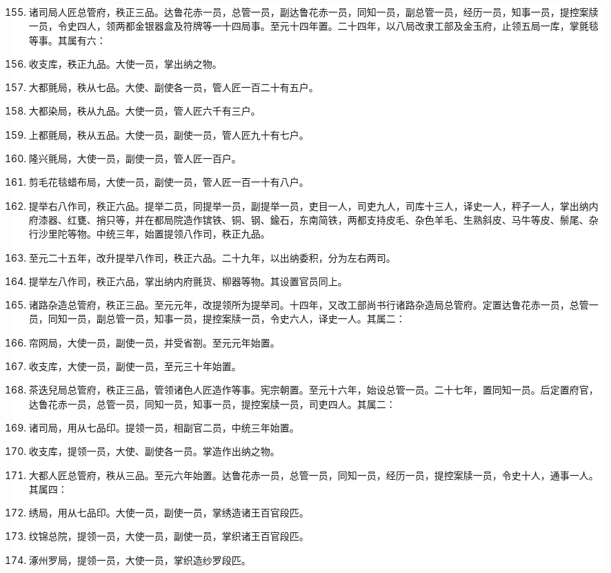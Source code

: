 155. <span id="志第三十五_百官一-155"></span>
诸司局人匠总管府，秩正三品。达鲁花赤一员，总管一员，副达鲁花赤一员，同知一员，副总管一员，经历一员，知事一员，提控案牍一员，令史四人，领两都金银器盒及符牌等一十四局事。至元十四年置。二十四年，以八局改隶工部及金玉府，止领五局一库，掌氈毯等事。其属有六：

156. <span id="志第三十五_百官一-156"></span>
收支库，秩正九品。大使一员，掌出纳之物。

157. <span id="志第三十五_百官一-157"></span>
大都氈局，秩从七品。大使、副使各一员，管人匠一百二十有五户。

158. <span id="志第三十五_百官一-158"></span>
大都染局，秩从九品。大使一员，管人匠六千有三户。

159. <span id="志第三十五_百官一-159"></span>
上都氈局，秩从五品。大使一员，副使一员，管人匠九十有七户。

160. <span id="志第三十五_百官一-160"></span>
隆兴氈局，大使一员，副使一员，管人匠一百户。

161. <span id="志第三十五_百官一-161"></span>
剪毛花毯蜡布局，大使一员，副使一员，管人匠一百一十有八户。

162. <span id="志第三十五_百官一-162"></span>
提举右八作司，秩正六品。提举二员，同提举一员，副提举一员，吏目一人，司吏九人，司库十三人，译史一人，秤子一人，掌出纳内府漆器、红甕、捎只等，并在都局院造作镔铁、铜、钢、鍮石，东南简铁，两都支持皮毛、杂色羊毛、生熟斜皮、马牛等皮、鬃尾、杂行沙里陀等物。中统三年，始置提领八作司，秩正九品。

163. <span id="志第三十五_百官一-163"></span>
至元二十五年，改升提举八作司，秩正六品。二十九年，以出纳委积，分为左右两司。

164. <span id="志第三十五_百官一-164"></span>
提举左八作司，秩正六品，掌出纳内府氈货、柳器等物。其设置官员同上。

165. <span id="志第三十五_百官一-165"></span>
诸路杂造总管府，秩正三品。至元元年，改提领所为提举司。十四年，又改工部尚书行诸路杂造局总管府。定置达鲁花赤一员，总管一员，同知一员，副总管一员，知事一员，提控案牍一员，令史六人，译史一人。其属二：

166. <span id="志第三十五_百官一-166"></span>
帘网局，大使一员，副使一员，并受省劄。至元元年始置。

167. <span id="志第三十五_百官一-167"></span>
收支库，大使一员，副使一员，至元三十年始置。

168. <span id="志第三十五_百官一-168"></span>
茶迭兒局总管府，秩正三品，管领诸色人匠造作等事。宪宗朝置。至元十六年，始设总管一员。二十七年，置同知一员。后定置府官，达鲁花赤一员，总管一员，同知一员，知事一员，提控案牍一员，司吏四人。其属二：

169. <span id="志第三十五_百官一-169"></span>
诸司局，用从七品印。提领一员，相副官二员，中统三年始置。

170. <span id="志第三十五_百官一-170"></span>
收支库，提领一员，大使、副使各一员。掌造作出纳之物。

171. <span id="志第三十五_百官一-171"></span>
大都人匠总管府，秩从三品。至元六年始置。达鲁花赤一员，总管一员，同知一员，经历一员，提控案牍一员，令史十人，通事一人。其属四：

172. <span id="志第三十五_百官一-172"></span>
绣局，用从七品印。大使一员，副使一员，掌绣造诸王百官段匹。

173. <span id="志第三十五_百官一-173"></span>
纹锦总院，提领一员，大使一员，副使一员，掌织诸王百官段匹。

174. <span id="志第三十五_百官一-174"></span>
涿州罗局，提领一员，大使一员，掌织造纱罗段匹。
